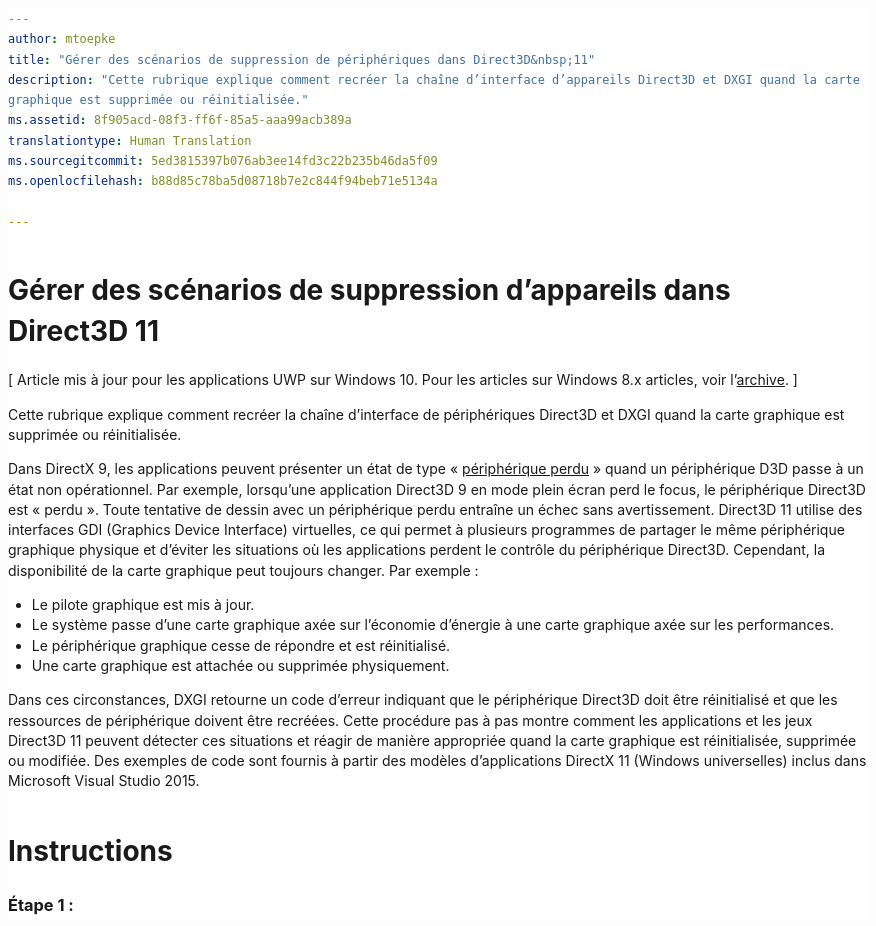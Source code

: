```yaml
---
author: mtoepke
title: "Gérer des scénarios de suppression de périphériques dans Direct3D&nbsp;11"
description: "Cette rubrique explique comment recréer la chaîne d’interface d’appareils Direct3D et DXGI quand la carte graphique est supprimée ou réinitialisée."
ms.assetid: 8f905acd-08f3-ff6f-85a5-aaa99acb389a
translationtype: Human Translation
ms.sourcegitcommit: 5ed3815397b076ab3ee14fd3c22b235b46da5f09
ms.openlocfilehash: b88d85c78ba5d08718b7e2c844f94beb71e5134a

---
```


# <a name="span-iddevgaminghandlingdevice-lostscenariosspanhandle-device-removed-scenarios-in-direct3d-11"></a><span id="dev_gaming.handling_device-lost_scenarios"></span>Gérer des scénarios de suppression d’appareils dans Direct3D&nbsp;11


\[ Article mis à jour pour les applications UWP sur Windows&nbsp;10. Pour les articles sur Windows 8.x articles, voir l’[archive](http://go.microsoft.com/fwlink/p/?linkid=619132). \]

Cette rubrique explique comment recréer la chaîne d’interface de périphériques Direct3D et DXGI quand la carte graphique est supprimée ou réinitialisée.

Dans DirectX 9, les applications peuvent présenter un état de type « [périphérique perdu](https://msdn.microsoft.com/library/windows/desktop/bb174714) » quand un périphérique D3D passe à un état non opérationnel. Par exemple, lorsqu’une application Direct3D 9 en mode plein écran perd le focus, le périphérique Direct3D est « perdu ». Toute tentative de dessin avec un périphérique perdu entraîne un échec sans avertissement. Direct3D 11 utilise des interfaces GDI (Graphics Device Interface) virtuelles, ce qui permet à plusieurs programmes de partager le même périphérique graphique physique et d’éviter les situations où les applications perdent le contrôle du périphérique Direct3D. Cependant, la disponibilité de la carte graphique peut toujours changer. Par exemple :

-   Le pilote graphique est mis à jour.
-   Le système passe d’une carte graphique axée sur l’économie d’énergie à une carte graphique axée sur les performances.
-   Le périphérique graphique cesse de répondre et est réinitialisé.
-   Une carte graphique est attachée ou supprimée physiquement.

Dans ces circonstances, DXGI retourne un code d’erreur indiquant que le périphérique Direct3D doit être réinitialisé et que les ressources de périphérique doivent être recréées. Cette procédure pas à pas montre comment les applications et les jeux Direct3D 11 peuvent détecter ces situations et réagir de manière appropriée quand la carte graphique est réinitialisée, supprimée ou modifiée. Des exemples de code sont fournis à partir des modèles d’applications DirectX 11 (Windows universelles) inclus dans Microsoft Visual Studio 2015.

# <a name="instructions"></a>Instructions

### <a name="spanspanstep-1"></a><span></span>Étape&nbsp;1&nbsp;:
